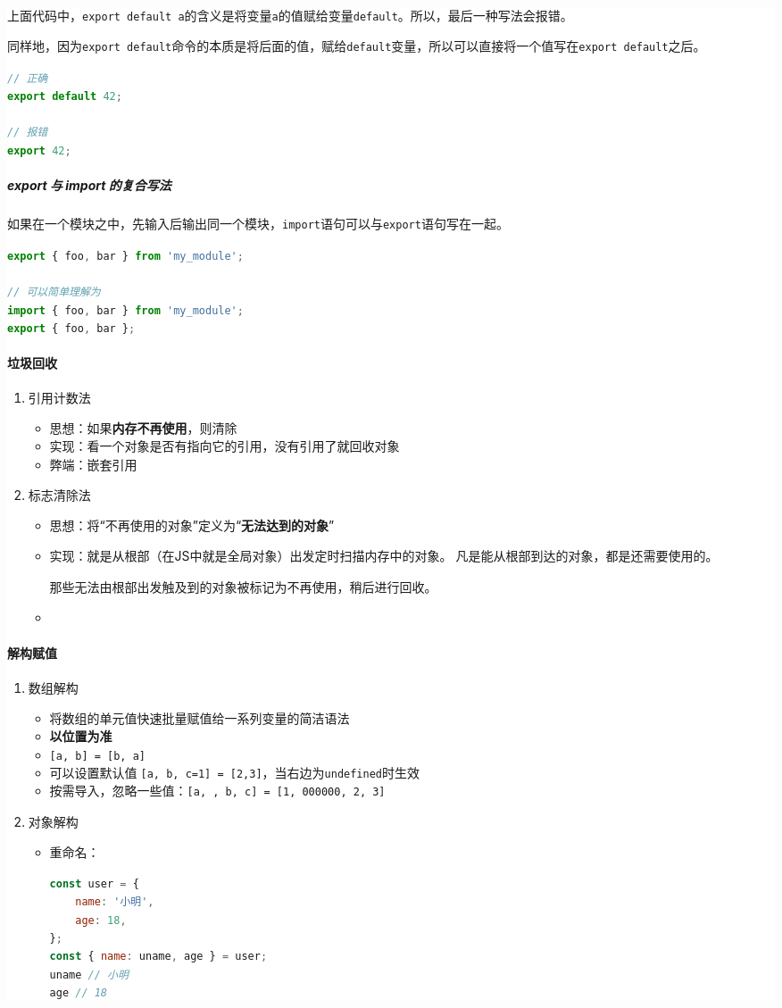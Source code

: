 上面代码中，`export default a`的含义是将变量`a`的值赋给变量`default`。所以，最后一种写法会报错。

同样地，因为`export default`命令的本质是将后面的值，赋给`default`变量，所以可以直接将一个值写在`export default`之后。

```javascript
// 正确
export default 42;

// 报错
export 42;
```

##### export 与 import 的复合写法

如果在一个模块之中，先输入后输出同一个模块，`import`语句可以与`export`语句写在一起。

```javascript
export { foo, bar } from 'my_module';

// 可以简单理解为
import { foo, bar } from 'my_module';
export { foo, bar };
```

#### 垃圾回收

1. 引用计数法

   + 思想：如果**内存不再使用**，则清除
   + 实现：看一个对象是否有指向它的引用，没有引用了就回收对象
   + 弊端：嵌套引用

2. 标志清除法

   + 思想：将“不再使用的对象”定义为“**无法达到的对象**”

   + 实现：就是从根部（在JS中就是全局对象）出发定时扫描内存中的对象。 凡是能从根部到达的对象，都是还需要使用的。

     那些无法由根部出发触及到的对象被标记为不再使用，稍后进行回收。

   + 

#### 解构赋值

1. 数组解构

   + 将数组的单元值快速批量赋值给一系列变量的简洁语法
   + **以位置为准**
   + `[a, b] = [b, a]`
   + 可以设置默认值  `[a, b, c=1] = [2,3]`，当右边为`undefined`时生效
   + 按需导入，忽略一些值：`[a, , b, c] = [1, 000000, 2, 3]`

2. 对象解构

   + 重命名：

     ```js
     const user = {
         name: '小明',
         age: 18,
     };
     const { name: uname, age } = user;
     uname // 小明
     age // 18
     ```
